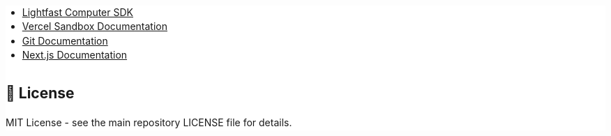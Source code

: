 - [Lightfast Computer SDK](https://github.com/lightfastai/computer)
- [Vercel Sandbox Documentation](https://vercel.com/docs/sandbox)
- [Git Documentation](https://git-scm.com/doc)
- [Next.js Documentation](https://nextjs.org/docs)

## 📄 License

MIT License - see the main repository LICENSE file for details.
